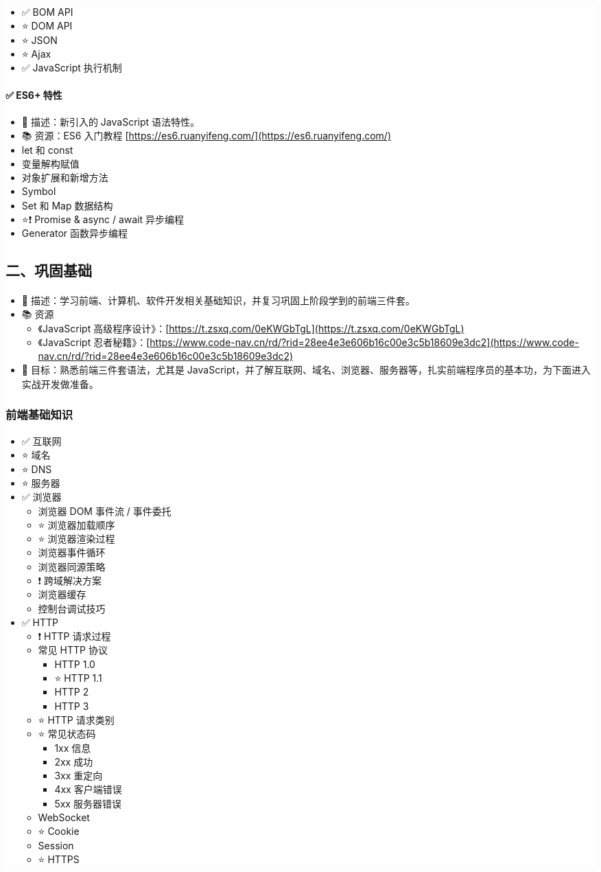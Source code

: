 -  ✅ BOM API 
-  ⭐️ DOM API 
-  ⭐️ JSON 
-  ⭐️ Ajax 
-  ✅ JavaScript 执行机制 

#### ✅ ES6+ 特性

-  💬 描述：新引入的 JavaScript 语法特性。 
-  📚 资源：ES6 入门教程 [https://es6.ruanyifeng.com/](https://es6.ruanyifeng.com/) 
-  let 和 const 
-  变量解构赋值 
-  对象扩展和新增方法 
-  Symbol 
-  Set 和 Map 数据结构 
-  ⭐️❗ Promise & async / await 异步编程 
-  Generator 函数异步编程 

## 二、巩固基础

-  💬 描述：学习前端、计算机、软件开发相关基础知识，并复习巩固上阶段学到的前端三件套。 
-  📚 资源 
   - 《JavaScript 高级程序设计》：[https://t.zsxq.com/0eKWGbTgL](https://t.zsxq.com/0eKWGbTgL)
   - 《JavaScript 忍者秘籍》：[https://www.code-nav.cn/rd/?rid=28ee4e3e606b16c00e3c5b18609e3dc2](https://www.code-nav.cn/rd/?rid=28ee4e3e606b16c00e3c5b18609e3dc2)
-  🎯 目标：熟悉前端三件套语法，尤其是 JavaScript，并了解互联网、域名、浏览器、服务器等，扎实前端程序员的基本功，为下面进入实战开发做准备。 

### 前端基础知识

-  ✅ 互联网 
-  ⭐️ 域名 
-  ⭐️ DNS 
-  ⭐️ 服务器 
-  ✅ 浏览器 
   - 浏览器 DOM 事件流 / 事件委托
   - ⭐️ 浏览器加载顺序
   - ⭐️ 浏览器渲染过程
   - 浏览器事件循环
   - 浏览器同源策略
   - ❗ 跨域解决方案
   - 浏览器缓存
   - 控制台调试技巧
-  ✅ HTTP 
   - ❗ HTTP 请求过程
   - 常见 HTTP 协议 
      - HTTP 1.0
      - ⭐️ HTTP 1.1
      - HTTP 2
      - HTTP 3
   - ⭐️ HTTP 请求类别
   - ⭐️ 常见状态码 
      - 1xx 信息
      - 2xx 成功
      - 3xx 重定向
      - 4xx 客户端错误
      - 5xx 服务器错误
   - WebSocket
   - ⭐️ Cookie
   - Session
   - ⭐️ HTTPS
